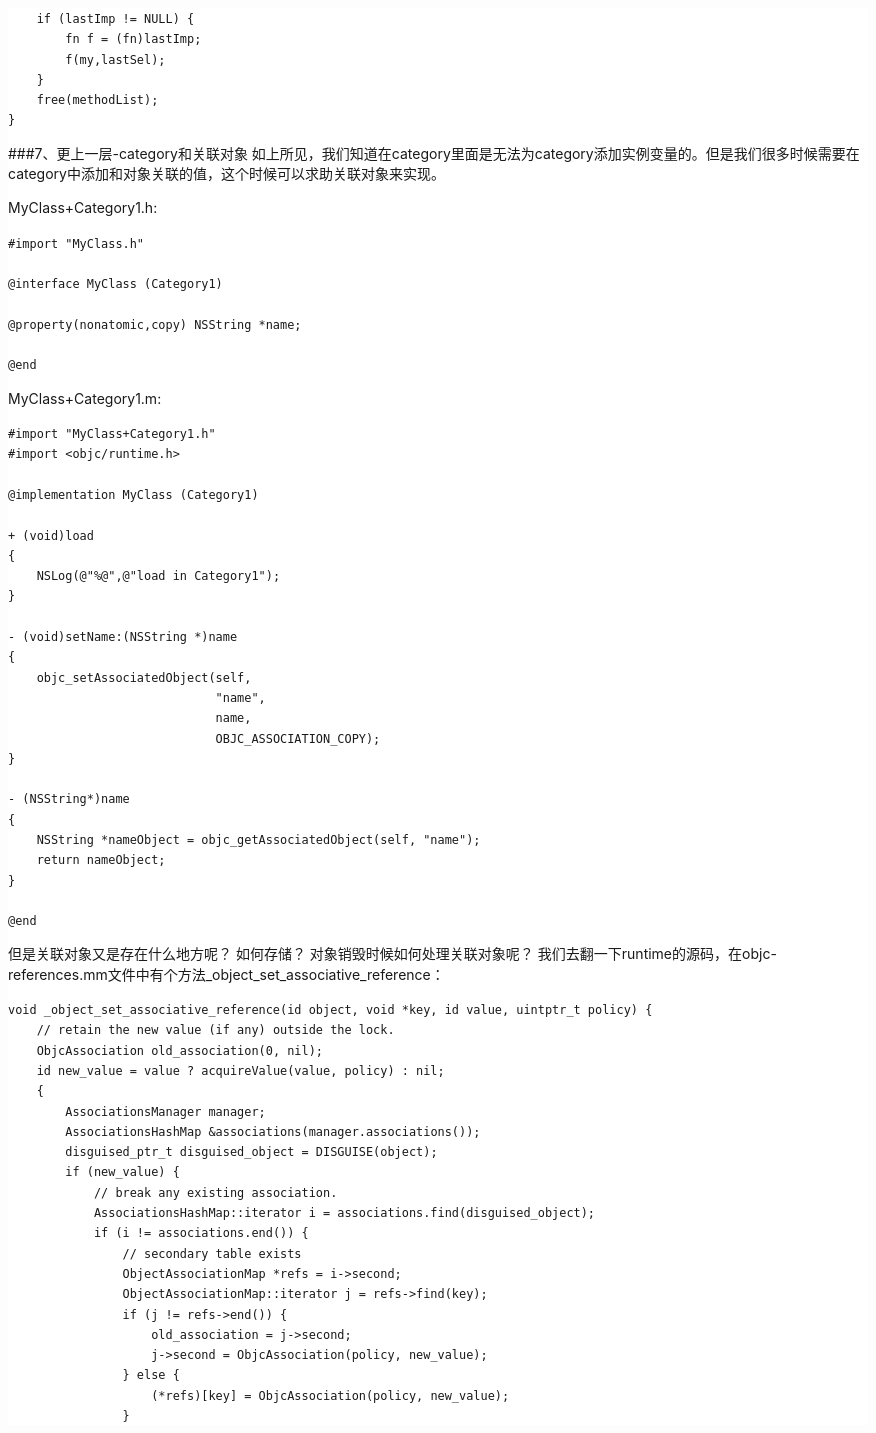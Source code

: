 	    if (lastImp != NULL) {
	        fn f = (fn)lastImp;
	        f(my,lastSel);
	    }
	    free(methodList);
	}
###7、更上一层-category和关联对象
如上所见，我们知道在category里面是无法为category添加实例变量的。但是我们很多时候需要在category中添加和对象关联的值，这个时候可以求助关联对象来实现。

MyClass+Category1.h:
	
	#import "MyClass.h"
	
	@interface MyClass (Category1)
	
	@property(nonatomic,copy) NSString *name;
	
	@end
MyClass+Category1.m:
	
	#import "MyClass+Category1.h"
	#import <objc/runtime.h>
	
	@implementation MyClass (Category1)
	
	+ (void)load
	{
	    NSLog(@"%@",@"load in Category1");
	}
	
	- (void)setName:(NSString *)name
	{
	    objc_setAssociatedObject(self,
	                             "name",
	                             name,
	                             OBJC_ASSOCIATION_COPY);
	}
	
	- (NSString*)name
	{
	    NSString *nameObject = objc_getAssociatedObject(self, "name");
	    return nameObject;
	}
	
	@end
但是关联对象又是存在什么地方呢？ 如何存储？ 对象销毁时候如何处理关联对象呢？
我们去翻一下runtime的源码，在objc-references.mm文件中有个方法_object_set_associative_reference：

	void _object_set_associative_reference(id object, void *key, id value, uintptr_t policy) {
	    // retain the new value (if any) outside the lock.
	    ObjcAssociation old_association(0, nil);
	    id new_value = value ? acquireValue(value, policy) : nil;
	    {
	        AssociationsManager manager;
	        AssociationsHashMap &associations(manager.associations());
	        disguised_ptr_t disguised_object = DISGUISE(object);
	        if (new_value) {
	            // break any existing association.
	            AssociationsHashMap::iterator i = associations.find(disguised_object);
	            if (i != associations.end()) {
	                // secondary table exists
	                ObjectAssociationMap *refs = i->second;
	                ObjectAssociationMap::iterator j = refs->find(key);
	                if (j != refs->end()) {
	                    old_association = j->second;
	                    j->second = ObjcAssociation(policy, new_value);
	                } else {
	                    (*refs)[key] = ObjcAssociation(policy, new_value);
	                }